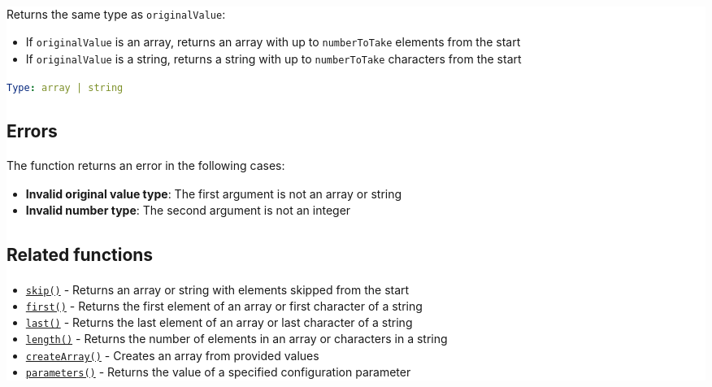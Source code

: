 Returns the same type as `originalValue`:

- If `originalValue` is an array, returns an array with up to `numberToTake`
  elements from the start
- If `originalValue` is a string, returns a string with up to `numberToTake`
  characters from the start

```yaml
Type: array | string
```

## Errors

The function returns an error in the following cases:

- **Invalid original value type**: The first argument is not an array or string
- **Invalid number type**: The second argument is not an integer

## Related functions

- [`skip()`][03] - Returns an array or string with elements skipped from the start
- [`first()`][04] - Returns the first element of an array or first character of a string
- [`last()`][05] - Returns the last element of an array or last character of a string
- [`length()`][02] - Returns the number of elements in an array or characters in a string
- [`createArray()`][01] - Creates an array from provided values
- [`parameters()`][00] - Returns the value of a specified configuration parameter


[00]: ./parameters.md
[01]: ./createArray.md
[02]: ./length.md
[03]: ./skip.md
[04]: ./first.md
[05]: ./last.md

